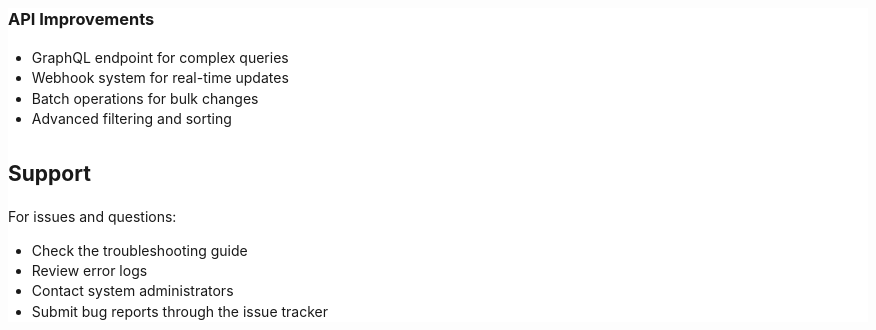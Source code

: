 ### API Improvements
- GraphQL endpoint for complex queries
- Webhook system for real-time updates
- Batch operations for bulk changes
- Advanced filtering and sorting

## Support

For issues and questions:
- Check the troubleshooting guide
- Review error logs
- Contact system administrators
- Submit bug reports through the issue tracker